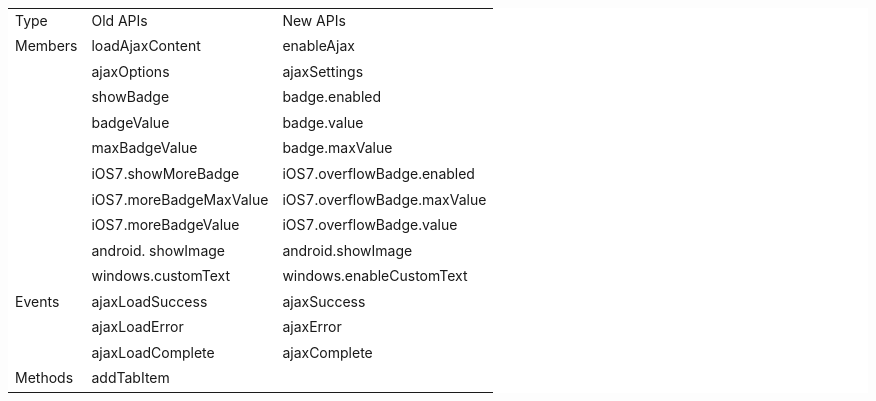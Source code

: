 <table>
<tr>
<td>
Type</td><td>
Old APIs</td><td>
New APIs</td></tr>
<tr>
<td rowspan = "10">
Members</td><td>
loadAjaxContent</td><td>
enableAjax</td></tr>
<tr>
<td>
ajaxOptions</td><td>
ajaxSettings</td></tr>
<tr>
<td>
showBadge</td><td>
badge.enabled</td></tr>
<tr>
<td>
badgeValue</td><td>
badge.value</td></tr>
<tr>
<td>
maxBadgeValue</td><td>
badge.maxValue</td></tr>
<tr>
<td>
iOS7.showMoreBadge</td><td>
iOS7.overflowBadge.enabled</td></tr>
<tr>
<td>
iOS7.moreBadgeMaxValue</td><td>
iOS7.overflowBadge.maxValue</td></tr>
<tr>
<td>
iOS7.moreBadgeValue</td><td>
iOS7.overflowBadge.value</td></tr>
<tr>
<td>
android. showImage</td><td>
android.showImage</td></tr>
<tr>
<td>
windows.customText</td><td>
windows.enableCustomText</td></tr>
<tr>
<td rowspan = "3">
Events</td><td>
ajaxLoadSuccess</td><td>
ajaxSuccess</td></tr>
<tr>
<td>
ajaxLoadError</td><td>
ajaxError</td></tr>
<tr>
<td>
ajaxLoadComplete</td><td>
ajaxComplete</td></tr>
<tr>
<td rowspan = "11">
Methods</td><td>
addTabItem</td><td>